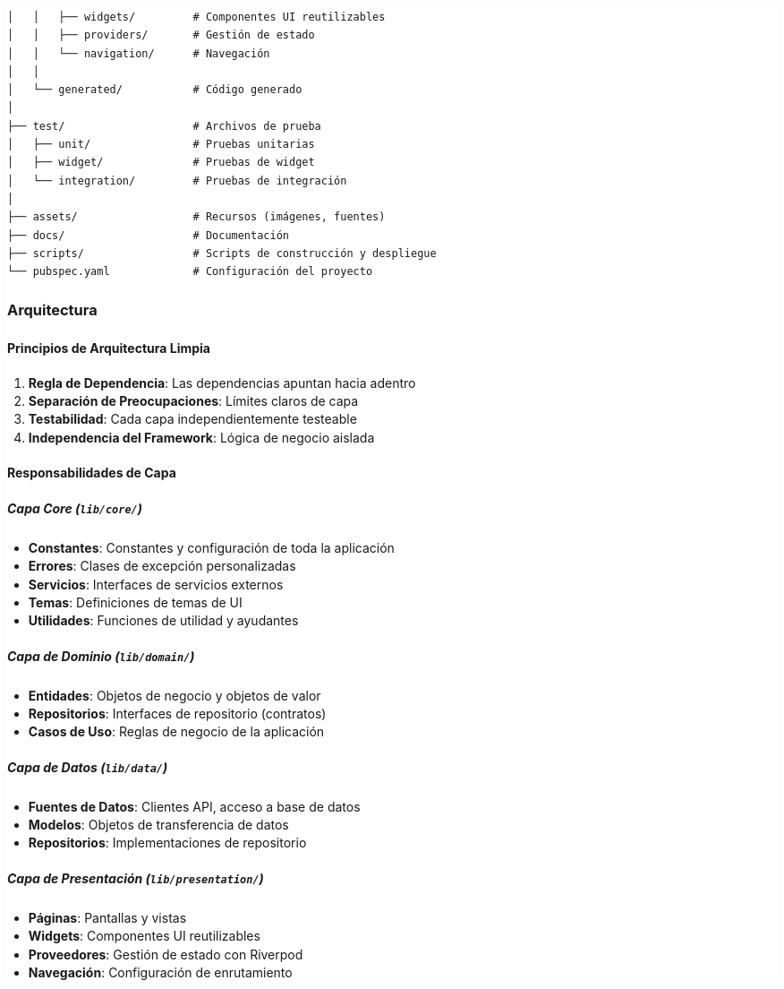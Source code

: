 ```
│   │   ├── widgets/         # Componentes UI reutilizables
│   │   ├── providers/       # Gestión de estado
│   │   └── navigation/      # Navegación
│   │
│   └── generated/           # Código generado
│
├── test/                    # Archivos de prueba
│   ├── unit/                # Pruebas unitarias
│   ├── widget/              # Pruebas de widget
│   └── integration/         # Pruebas de integración
│
├── assets/                  # Recursos (imágenes, fuentes)
├── docs/                    # Documentación
├── scripts/                 # Scripts de construcción y despliegue
└── pubspec.yaml             # Configuración del proyecto
```

### Arquitectura

#### Principios de Arquitectura Limpia

1. **Regla de Dependencia**: Las dependencias apuntan hacia adentro
2. **Separación de Preocupaciones**: Límites claros de capa
3. **Testabilidad**: Cada capa independientemente testeable
4. **Independencia del Framework**: Lógica de negocio aislada

#### Responsabilidades de Capa

##### Capa Core (`lib/core/`)

- **Constantes**: Constantes y configuración de toda la aplicación
- **Errores**: Clases de excepción personalizadas
- **Servicios**: Interfaces de servicios externos
- **Temas**: Definiciones de temas de UI
- **Utilidades**: Funciones de utilidad y ayudantes

##### Capa de Dominio (`lib/domain/`)

- **Entidades**: Objetos de negocio y objetos de valor
- **Repositorios**: Interfaces de repositorio (contratos)
- **Casos de Uso**: Reglas de negocio de la aplicación

##### Capa de Datos (`lib/data/`)

- **Fuentes de Datos**: Clientes API, acceso a base de datos
- **Modelos**: Objetos de transferencia de datos
- **Repositorios**: Implementaciones de repositorio

##### Capa de Presentación (`lib/presentation/`)

- **Páginas**: Pantallas y vistas
- **Widgets**: Componentes UI reutilizables
- **Proveedores**: Gestión de estado con Riverpod
- **Navegación**: Configuración de enrutamiento
